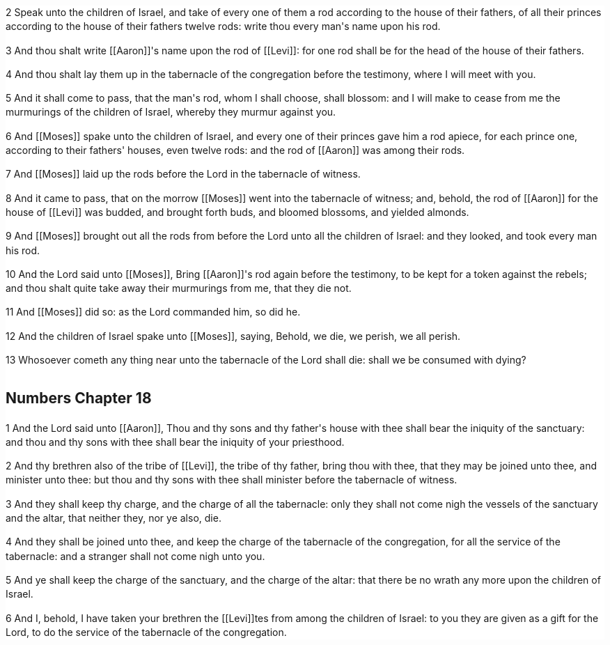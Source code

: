 2 Speak unto the children of Israel, and take of every one of them a rod according to the house of their fathers, of all their princes according to the house of their fathers twelve rods: write thou every man's name upon his rod.

3 And thou shalt write [[Aaron]]'s name upon the rod of [[Levi]]: for one rod shall be for the head of the house of their fathers.

4 And thou shalt lay them up in the tabernacle of the congregation before the testimony, where I will meet with you.

5 And it shall come to pass, that the man's rod, whom I shall choose, shall blossom: and I will make to cease from me the murmurings of the children of Israel, whereby they murmur against you.

6 And [[Moses]] spake unto the children of Israel, and every one of their princes gave him a rod apiece, for each prince one, according to their fathers' houses, even twelve rods: and the rod of [[Aaron]] was among their rods.

7 And [[Moses]] laid up the rods before the Lord in the tabernacle of witness.

8 And it came to pass, that on the morrow [[Moses]] went into the tabernacle of witness; and, behold, the rod of [[Aaron]] for the house of [[Levi]] was budded, and brought forth buds, and bloomed blossoms, and yielded almonds.

9 And [[Moses]] brought out all the rods from before the Lord unto all the children of Israel: and they looked, and took every man his rod.

10 And the Lord said unto [[Moses]], Bring [[Aaron]]'s rod again before the testimony, to be kept for a token against the rebels; and thou shalt quite take away their murmurings from me, that they die not.

11 And [[Moses]] did so: as the Lord commanded him, so did he.

12 And the children of Israel spake unto [[Moses]], saying, Behold, we die, we perish, we all perish.

13 Whosoever cometh any thing near unto the tabernacle of the Lord shall die: shall we be consumed with dying?


## Numbers Chapter 18

1 And the Lord said unto [[Aaron]], Thou and thy sons and thy father's house with thee shall bear the iniquity of the sanctuary: and thou and thy sons with thee shall bear the iniquity of your priesthood.

2 And thy brethren also of the tribe of [[Levi]], the tribe of thy father, bring thou with thee, that they may be joined unto thee, and minister unto thee: but thou and thy sons with thee shall minister before the tabernacle of witness.

3 And they shall keep thy charge, and the charge of all the tabernacle: only they shall not come nigh the vessels of the sanctuary and the altar, that neither they, nor ye also, die.

4 And they shall be joined unto thee, and keep the charge of the tabernacle of the congregation, for all the service of the tabernacle: and a stranger shall not come nigh unto you.

5 And ye shall keep the charge of the sanctuary, and the charge of the altar: that there be no wrath any more upon the children of Israel.

6 And I, behold, I have taken your brethren the [[Levi]]tes from among the children of Israel: to you they are given as a gift for the Lord, to do the service of the tabernacle of the congregation.
